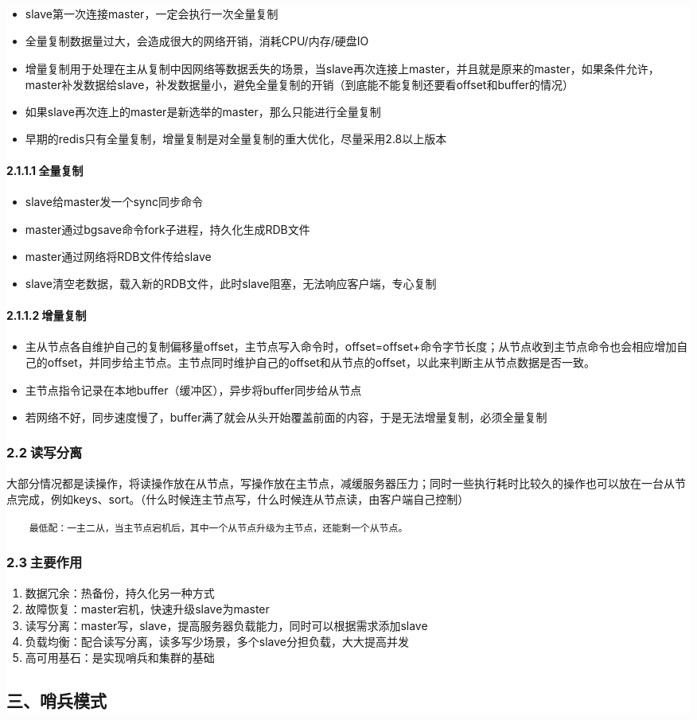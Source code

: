 - slave第一次连接master，一定会执行一次全量复制

- 全量复制数据量过大，会造成很大的网络开销，消耗CPU/内存/硬盘IO
- 增量复制用于处理在主从复制中因网络等数据丢失的场景，当slave再次连接上master，并且就是原来的master，如果条件允许，master补发数据给slave，补发数据量小，避免全量复制的开销（到底能不能复制还要看offset和buffer的情况）
- 如果slave再次连上的master是新选举的master，那么只能进行全量复制
- 早期的redis只有全量复制，增量复制是对全量复制的重大优化，尽量采用2.8以上版本

#### 2.1.1.1 全量复制

- slave给master发一个sync同步命令

- master通过bgsave命令fork子进程，持久化生成RDB文件
- master通过网络将RDB文件传给slave
- slave清空老数据，载入新的RDB文件，此时slave阻塞，无法响应客户端，专心复制

#### 2.1.1.2 增量复制

- 主从节点各自维护自己的复制偏移量offset，主节点写入命令时，offset=offset+命令字节长度；从节点收到主节点命令也会相应增加自己的offset，并同步给主节点。主节点同时维护自己的offset和从节点的offset，以此来判断主从节点数据是否一致。

- 主节点指令记录在本地buffer（缓冲区），异步将buffer同步给从节点
- 若网络不好，同步速度慢了，buffer满了就会从头开始覆盖前面的内容，于是无法增量复制，必须全量复制

### 2.2 读写分离

​        大部分情况都是读操作，将读操作放在从节点，写操作放在主节点，减缓服务器压力；同时一些执行耗时比较久的操作也可以放在一台从节点完成，例如keys、sort。（什么时候连主节点写，什么时候连从节点读，由客户端自己控制）

        最低配：一主二从，当主节点宕机后，其中一个从节点升级为主节点，还能剩一个从节点。

### 2.3 主要作用

1. 数据冗余：热备份，持久化另一种方式
2. 故障恢复：master宕机，快速升级slave为master
3. 读写分离：master写，slave，提高服务器负载能力，同时可以根据需求添加slave
4. 负载均衡：配合读写分离，读多写少场景，多个slave分担负载，大大提高并发
5. 高可用基石：是实现哨兵和集群的基础

## 三、哨兵模式


